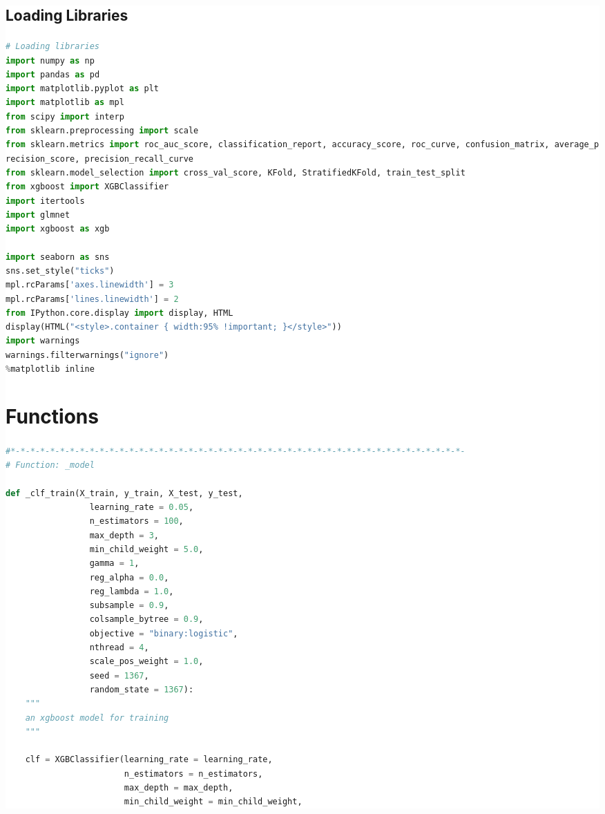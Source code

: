 ## Loading Libraries


```python
# Loading libraries
import numpy as np
import pandas as pd
import matplotlib.pyplot as plt
import matplotlib as mpl
from scipy import interp
from sklearn.preprocessing import scale
from sklearn.metrics import roc_auc_score, classification_report, accuracy_score, roc_curve, confusion_matrix, average_precision_score, precision_recall_curve
from sklearn.model_selection import cross_val_score, KFold, StratifiedKFold, train_test_split
from xgboost import XGBClassifier
import itertools
import glmnet
import xgboost as xgb

import seaborn as sns
sns.set_style("ticks")
mpl.rcParams['axes.linewidth'] = 3 
mpl.rcParams['lines.linewidth'] = 2
from IPython.core.display import display, HTML
display(HTML("<style>.container { width:95% !important; }</style>"))
import warnings 
warnings.filterwarnings("ignore")
%matplotlib inline

```


<style>.container { width:95% !important; }</style>


# Functions


```python
#*-*-*-*-*-*-*-*-*-*-*-*-*-*-*-*-*-*-*-*-*-*-*-*-*-*-*-*-*-*-*-*-*-*-*-*-*-*-*-*-*-*-*-*-*-*-
# Function: _model

def _clf_train(X_train, y_train, X_test, y_test,
                 learning_rate = 0.05,
                 n_estimators = 100,
                 max_depth = 3,
                 min_child_weight = 5.0,
                 gamma = 1,
                 reg_alpha = 0.0,
                 reg_lambda = 1.0,
                 subsample = 0.9,
                 colsample_bytree = 0.9,
                 objective = "binary:logistic",
                 nthread = 4,
                 scale_pos_weight = 1.0,
                 seed = 1367,
                 random_state = 1367):
    """
    an xgboost model for training
    """

    clf = XGBClassifier(learning_rate = learning_rate,
                        n_estimators = n_estimators,
                        max_depth = max_depth,
                        min_child_weight = min_child_weight,
```